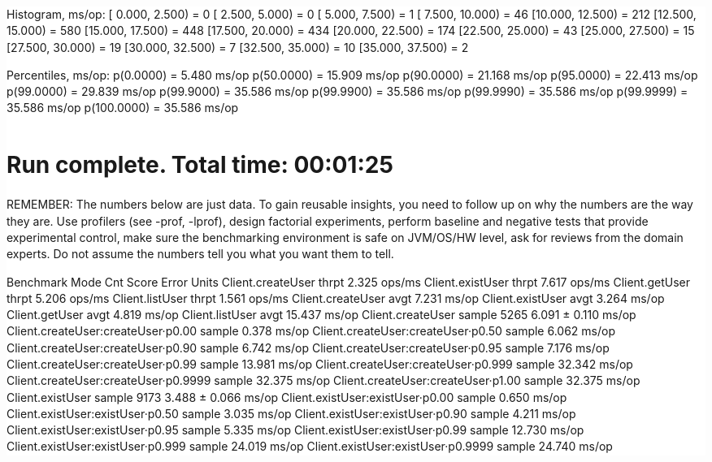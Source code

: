   Histogram, ms/op:
    [ 0.000,  2.500) = 0 
    [ 2.500,  5.000) = 0 
    [ 5.000,  7.500) = 1 
    [ 7.500, 10.000) = 46 
    [10.000, 12.500) = 212 
    [12.500, 15.000) = 580 
    [15.000, 17.500) = 448 
    [17.500, 20.000) = 434 
    [20.000, 22.500) = 174 
    [22.500, 25.000) = 43 
    [25.000, 27.500) = 15 
    [27.500, 30.000) = 19 
    [30.000, 32.500) = 7 
    [32.500, 35.000) = 10 
    [35.000, 37.500) = 2 

  Percentiles, ms/op:
      p(0.0000) =      5.480 ms/op
     p(50.0000) =     15.909 ms/op
     p(90.0000) =     21.168 ms/op
     p(95.0000) =     22.413 ms/op
     p(99.0000) =     29.839 ms/op
     p(99.9000) =     35.586 ms/op
     p(99.9900) =     35.586 ms/op
     p(99.9990) =     35.586 ms/op
     p(99.9999) =     35.586 ms/op
    p(100.0000) =     35.586 ms/op


# Run complete. Total time: 00:01:25

REMEMBER: The numbers below are just data. To gain reusable insights, you need to follow up on
why the numbers are the way they are. Use profilers (see -prof, -lprof), design factorial
experiments, perform baseline and negative tests that provide experimental control, make sure
the benchmarking environment is safe on JVM/OS/HW level, ask for reviews from the domain experts.
Do not assume the numbers tell you what you want them to tell.

Benchmark                               Mode   Cnt   Score   Error   Units
Client.createUser                      thrpt         2.325          ops/ms
Client.existUser                       thrpt         7.617          ops/ms
Client.getUser                         thrpt         5.206          ops/ms
Client.listUser                        thrpt         1.561          ops/ms
Client.createUser                       avgt         7.231           ms/op
Client.existUser                        avgt         3.264           ms/op
Client.getUser                          avgt         4.819           ms/op
Client.listUser                         avgt        15.437           ms/op
Client.createUser                     sample  5265   6.091 ± 0.110   ms/op
Client.createUser:createUser·p0.00    sample         0.378           ms/op
Client.createUser:createUser·p0.50    sample         6.062           ms/op
Client.createUser:createUser·p0.90    sample         6.742           ms/op
Client.createUser:createUser·p0.95    sample         7.176           ms/op
Client.createUser:createUser·p0.99    sample        13.981           ms/op
Client.createUser:createUser·p0.999   sample        32.342           ms/op
Client.createUser:createUser·p0.9999  sample        32.375           ms/op
Client.createUser:createUser·p1.00    sample        32.375           ms/op
Client.existUser                      sample  9173   3.488 ± 0.066   ms/op
Client.existUser:existUser·p0.00      sample         0.650           ms/op
Client.existUser:existUser·p0.50      sample         3.035           ms/op
Client.existUser:existUser·p0.90      sample         4.211           ms/op
Client.existUser:existUser·p0.95      sample         5.335           ms/op
Client.existUser:existUser·p0.99      sample        12.730           ms/op
Client.existUser:existUser·p0.999     sample        24.019           ms/op
Client.existUser:existUser·p0.9999    sample        24.740           ms/op